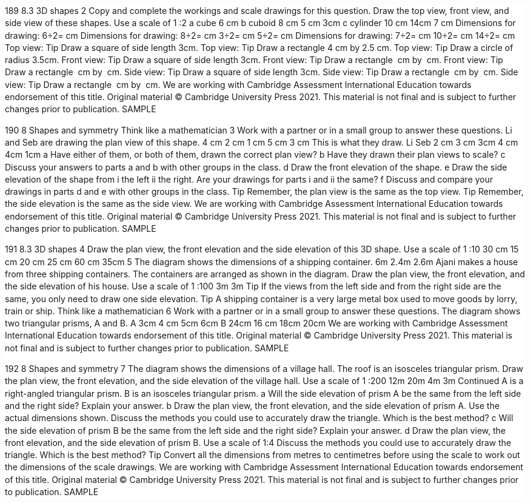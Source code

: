   

189 8.3 3D shapes 2 Copy and complete the workings and scale drawings for this question. Draw the top view, front view, and side view of these shapes. Use a scale of 1 :2 a cube 6 cm b cuboid 8 cm 5 cm 3cm c cylinder 10 cm 14cm 7 cm Dimensions for drawing: 6÷2= cm Dimensions for drawing: 8÷2= cm 3÷2= cm 5÷2= cm Dimensions for drawing: 7÷2= cm 10÷2= cm 14÷2= cm Top view: Tip Draw a square of side length 3cm. Top view: Tip Draw a rectangle 4 cm by 2.5 cm. Top view: Tip Draw a circle of radius 3.5cm. Front view: Tip Draw a square of side length 3cm. Front view: Tip Draw a rectangle  cm by  cm. Front view: Tip Draw a rectangle  cm by  cm. Side view: Tip Draw a square of side length 3cm. Side view: Tip Draw a rectangle  cm by  cm. Side view: Tip Draw a rectangle  cm by  cm. We are working with Cambridge Assessment International Education towards endorsement of this title. Original material © Cambridge University Press 2021. This material is not final and is subject to further changes prior to publication. SAMPLE

  

190 8 Shapes and symmetry Think like a mathematician 3 Work with a partner or in a small group to answer these questions. Li and Seb are drawing the plan view of this shape. 4 cm 2 cm 1 cm 5 cm 3 cm This is what they draw. Li Seb 2 cm 3 cm 3cm 4 cm 4cm 1cm a Have either of them, or both of them, drawn the correct plan view? b Have they drawn their plan views to scale? c Discuss your answers to parts a and b with other groups in the class. d Draw the front elevation of the shape. e Draw the side elevation of the shape from i the left ii the right. Are your drawings for parts i and ii the same? f Discuss and compare your drawings in parts d and e with other groups in the class. Tip Remember, the plan view is the same as the top view. Tip Remember, the side elevation is the same as the side view. We are working with Cambridge Assessment International Education towards endorsement of this title. Original material © Cambridge University Press 2021. This material is not final and is subject to further changes prior to publication. SAMPLE

  

191 8.3 3D shapes 4 Draw the plan view, the front elevation and the side elevation of this 3D shape. Use a scale of 1 :10 30 cm 15 cm 20 cm 25 cm 60 cm 35cm 5 The diagram shows the dimensions of a shipping container. 6m 2.4m 2.6m Ajani makes a house from three shipping containers. The containers are arranged as shown in the diagram. Draw the plan view, the front elevation, and the side elevation of his house. Use a scale of 1 :100 3m 3m Tip If the views from the left side and from the right side are the same, you only need to draw one side elevation. Tip A shipping container is a very large metal box used to move goods by lorry, train or ship. Think like a mathematician 6 Work with a partner or in a small group to answer these questions. The diagram shows two triangular prisms, A and B. A 3cm 4 cm 5cm 6cm B 24cm 16 cm 18cm 20cm We are working with Cambridge Assessment International Education towards endorsement of this title. Original material © Cambridge University Press 2021. This material is not final and is subject to further changes prior to publication. SAMPLE

  

192 8 Shapes and symmetry 7 The diagram shows the dimensions of a village hall. The roof is an isosceles triangular prism. Draw the plan view, the front elevation, and the side elevation of the village hall. Use a scale of 1 :200 12m 20m 4m 3m Continued A is a right-angled triangular prism. B is an isosceles triangular prism. a Will the side elevation of prism A be the same from the left side and the right side? Explain your answer. b Draw the plan view, the front elevation, and the side elevation of prism A. Use the actual dimensions shown. Discuss the methods you could use to accurately draw the triangle. Which is the best method? c Will the side elevation of prism B be the same from the left side and the right side? Explain your answer. d Draw the plan view, the front elevation, and the side elevation of prism B. Use a scale of 1:4 Discuss the methods you could use to accurately draw the triangle. Which is the best method? Tip Convert all the dimensions from metres to centimetres before using the scale to work out the dimensions of the scale drawings. We are working with Cambridge Assessment International Education towards endorsement of this title. Original material © Cambridge University Press 2021. This material is not final and is subject to further changes prior to publication. SAMPLE
